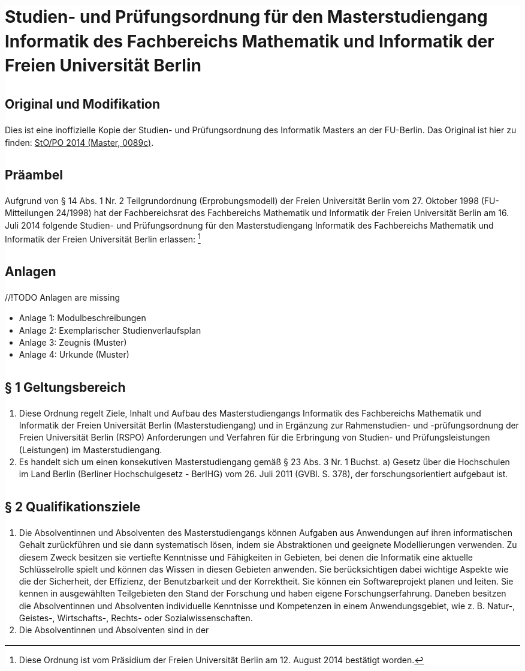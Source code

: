 # Studien- und Prüfungsordnung für den Masterstudiengang Informatik des Fachbereichs Mathematik und Informatik der Freien Universität Berlin

## Original und Modifikation
Dies ist eine inoffizielle Kopie der Studien- und Prüfungsordnung des Informatik Masters an der FU-Berlin.
Das Original ist hier zu finden: [StO/PO 2014 (Master, 0089c)](https://www.imp.fu-berlin.de/fbv/pruefungsbuero/Studien--und-Pruefungsordnungen/0089c_SPO_2014.pdf).


## Präambel
Aufgrund von § 14 Abs. 1 Nr. 2 Teilgrundordnung (Erprobungsmodell) der Freien Universität Berlin vom 27. Oktober 1998 (FU-Mitteilungen 24/1998) hat der Fachbereichsrat des Fachbereichs Mathematik und Informatik
der Freien Universität Berlin am 16. Juli 2014 folgende
Studien- und Prüfungsordnung für den Masterstudiengang Informatik des Fachbereichs Mathematik und Informatik der Freien Universität Berlin erlassen: [^1]

[^1]: Diese Ordnung ist vom Präsidium der Freien Universität Berlin am 12. August 2014 bestätigt worden.


## Anlagen
//!TODO Anlagen are missing

  - Anlage 1: Modulbeschreibungen
  - Anlage 2: Exemplarischer Studienverlaufsplan
  - Anlage 3: Zeugnis (Muster)
  - Anlage 4: Urkunde (Muster)

## § 1 Geltungsbereich
1. Diese Ordnung regelt Ziele, Inhalt und Aufbau des
    Masterstudiengangs Informatik des Fachbereichs Mathematik und Informatik der Freien Universität Berlin
    (Masterstudiengang) und in Ergänzung zur Rahmenstudien- und -prüfungsordnung der Freien Universität Berlin
    (RSPO) Anforderungen und Verfahren für die Erbringung von Studien- und Prüfungsleistungen (Leistungen)
    im Masterstudiengang.
2. Es handelt sich um einen konsekutiven Masterstudiengang gemäß § 23 Abs. 3 Nr. 1 Buchst. a) Gesetz
    über die Hochschulen im Land Berlin (Berliner Hochschulgesetz - BerlHG) vom 26. Juli 2011 (GVBl. S. 378),
    der forschungsorientiert aufgebaut ist.

## § 2 Qualifikationsziele
1. Die Absolventinnen und Absolventen des Masterstudiengangs können Aufgaben aus Anwendungen auf
    ihren informatischen Gehalt zurückführen und sie dann
    systematisch lösen, indem sie Abstraktionen und geeignete Modellierungen verwenden. Zu diesem Zweck besitzen sie vertiefte Kenntnisse und Fähigkeiten in Gebieten, bei denen die Informatik eine aktuelle Schlüsselrolle
    spielt und können das Wissen in diesen Gebieten anwenden. Sie berücksichtigen dabei wichtige Aspekte wie
    die der Sicherheit, der Effizienz, der Benutzbarkeit und
    der Korrektheit. Sie können ein Softwareprojekt planen
    und leiten. Sie kennen in ausgewählten Teilgebieten den
    Stand der Forschung und haben eigene Forschungserfahrung. Daneben besitzen die Absolventinnen und
    Absolventen individuelle Kenntnisse und Kompetenzen
    in einem Anwendungsgebiet, wie z. B. Natur-, Geistes-,
    Wirtschafts-, Rechts- oder Sozialwissenschaften.
2. Die Absolventinnen und Absolventen sind in der